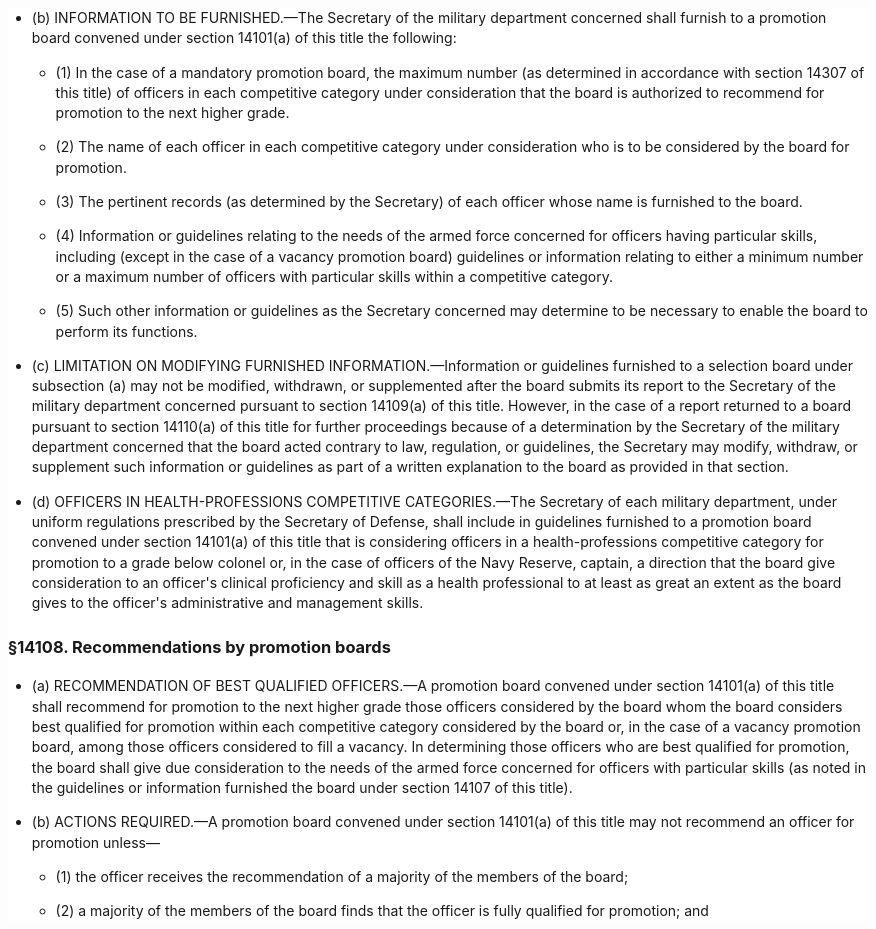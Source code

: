 * (b) INFORMATION TO BE FURNISHED.—The Secretary of the military department concerned shall furnish to a promotion board convened under section 14101(a) of this title the following:

  * (1) In the case of a mandatory promotion board, the maximum number (as determined in accordance with section 14307 of this title) of officers in each competitive category under consideration that the board is authorized to recommend for promotion to the next higher grade.

  * (2) The name of each officer in each competitive category under consideration who is to be considered by the board for promotion.

  * (3) The pertinent records (as determined by the Secretary) of each officer whose name is furnished to the board.

  * (4) Information or guidelines relating to the needs of the armed force concerned for officers having particular skills, including (except in the case of a vacancy promotion board) guidelines or information relating to either a minimum number or a maximum number of officers with particular skills within a competitive category.

  * (5) Such other information or guidelines as the Secretary concerned may determine to be necessary to enable the board to perform its functions.


* (c) LIMITATION ON MODIFYING FURNISHED INFORMATION.—Information or guidelines furnished to a selection board under subsection (a) may not be modified, withdrawn, or supplemented after the board submits its report to the Secretary of the military department concerned pursuant to section 14109(a) of this title. However, in the case of a report returned to a board pursuant to section 14110(a) of this title for further proceedings because of a determination by the Secretary of the military department concerned that the board acted contrary to law, regulation, or guidelines, the Secretary may modify, withdraw, or supplement such information or guidelines as part of a written explanation to the board as provided in that section.

* (d) OFFICERS IN HEALTH-PROFESSIONS COMPETITIVE CATEGORIES.—The Secretary of each military department, under uniform regulations prescribed by the Secretary of Defense, shall include in guidelines furnished to a promotion board convened under section 14101(a) of this title that is considering officers in a health-professions competitive category for promotion to a grade below colonel or, in the case of officers of the Navy Reserve, captain, a direction that the board give consideration to an officer's clinical proficiency and skill as a health professional to at least as great an extent as the board gives to the officer's administrative and management skills.

### §14108. Recommendations by promotion boards
* (a) RECOMMENDATION OF BEST QUALIFIED OFFICERS.—A promotion board convened under section 14101(a) of this title shall recommend for promotion to the next higher grade those officers considered by the board whom the board considers best qualified for promotion within each competitive category considered by the board or, in the case of a vacancy promotion board, among those officers considered to fill a vacancy. In determining those officers who are best qualified for promotion, the board shall give due consideration to the needs of the armed force concerned for officers with particular skills (as noted in the guidelines or information furnished the board under section 14107 of this title).

* (b) ACTIONS REQUIRED.—A promotion board convened under section 14101(a) of this title may not recommend an officer for promotion unless—

  * (1) the officer receives the recommendation of a majority of the members of the board;

  * (2) a majority of the members of the board finds that the officer is fully qualified for promotion; and
